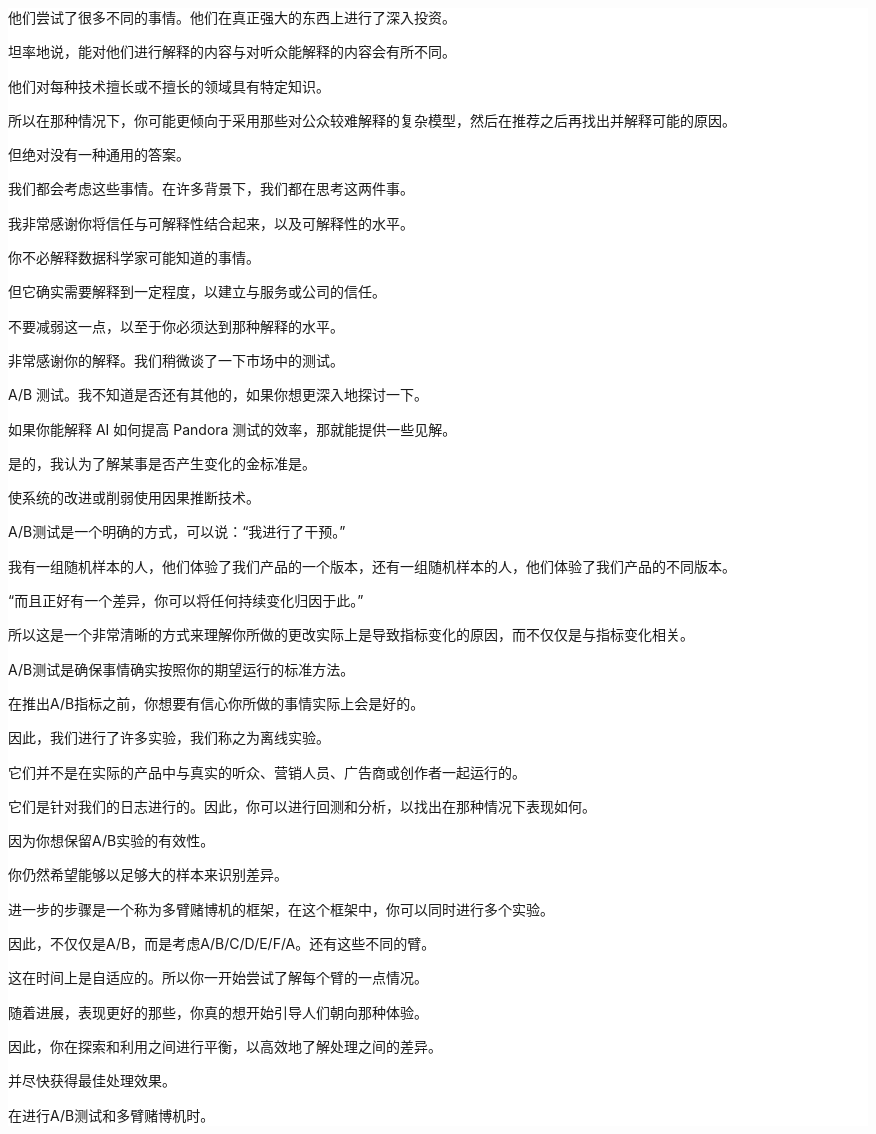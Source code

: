 他们尝试了很多不同的事情。他们在真正强大的东西上进行了深入投资。

坦率地说，能对他们进行解释的内容与对听众能解释的内容会有所不同。

他们对每种技术擅长或不擅长的领域具有特定知识。

所以在那种情况下，你可能更倾向于采用那些对公众较难解释的复杂模型，然后在推荐之后再找出并解释可能的原因。

但绝对没有一种通用的答案。

我们都会考虑这些事情。在许多背景下，我们都在思考这两件事。

我非常感谢你将信任与可解释性结合起来，以及可解释性的水平。

你不必解释数据科学家可能知道的事情。

但它确实需要解释到一定程度，以建立与服务或公司的信任。

不要减弱这一点，以至于你必须达到那种解释的水平。

非常感谢你的解释。我们稍微谈了一下市场中的测试。

A/B 测试。我不知道是否还有其他的，如果你想更深入地探讨一下。

如果你能解释 AI 如何提高 Pandora 测试的效率，那就能提供一些见解。

是的，我认为了解某事是否产生变化的金标准是。

使系统的改进或削弱使用因果推断技术。

A/B测试是一个明确的方式，可以说：“我进行了干预。”

我有一组随机样本的人，他们体验了我们产品的一个版本，还有一组随机样本的人，他们体验了我们产品的不同版本。

“而且正好有一个差异，你可以将任何持续变化归因于此。”

所以这是一个非常清晰的方式来理解你所做的更改实际上是导致指标变化的原因，而不仅仅是与指标变化相关。

A/B测试是确保事情确实按照你的期望运行的标准方法。

在推出A/B指标之前，你想要有信心你所做的事情实际上会是好的。

因此，我们进行了许多实验，我们称之为离线实验。

它们并不是在实际的产品中与真实的听众、营销人员、广告商或创作者一起运行的。

它们是针对我们的日志进行的。因此，你可以进行回测和分析，以找出在那种情况下表现如何。

因为你想保留A/B实验的有效性。

你仍然希望能够以足够大的样本来识别差异。

进一步的步骤是一个称为多臂赌博机的框架，在这个框架中，你可以同时进行多个实验。

因此，不仅仅是A/B，而是考虑A/B/C/D/E/F/A。还有这些不同的臂。

这在时间上是自适应的。所以你一开始尝试了解每个臂的一点情况。

随着进展，表现更好的那些，你真的想开始引导人们朝向那种体验。

因此，你在探索和利用之间进行平衡，以高效地了解处理之间的差异。

并尽快获得最佳处理效果。

在进行A/B测试和多臂赌博机时。
